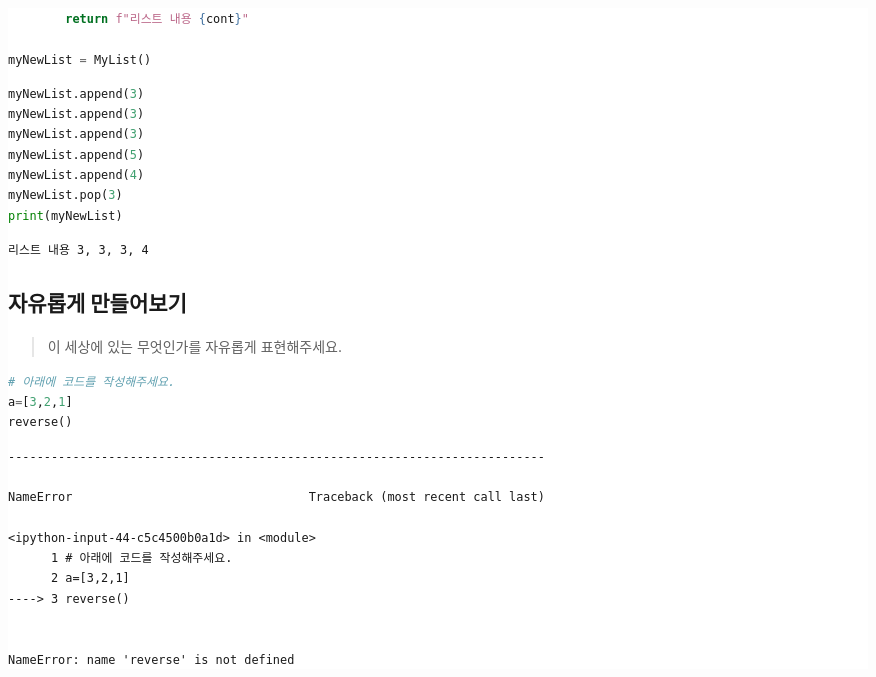 ```python
        return f"리스트 내용 {cont}"
        
myNewList = MyList()

```


```python
myNewList.append(3)
myNewList.append(3)
myNewList.append(3)
myNewList.append(5)
myNewList.append(4)
myNewList.pop(3)
print(myNewList)
```

    리스트 내용 3, 3, 3, 4
    

## 자유롭게 만들어보기

> 이 세상에 있는 무엇인가를 자유롭게 표현해주세요.


```python
# 아래에 코드를 작성해주세요.
a=[3,2,1]
reverse()
```


    ---------------------------------------------------------------------------

    NameError                                 Traceback (most recent call last)

    <ipython-input-44-c5c4500b0a1d> in <module>
          1 # 아래에 코드를 작성해주세요.
          2 a=[3,2,1]
    ----> 3 reverse()
    

    NameError: name 'reverse' is not defined



```python

```
